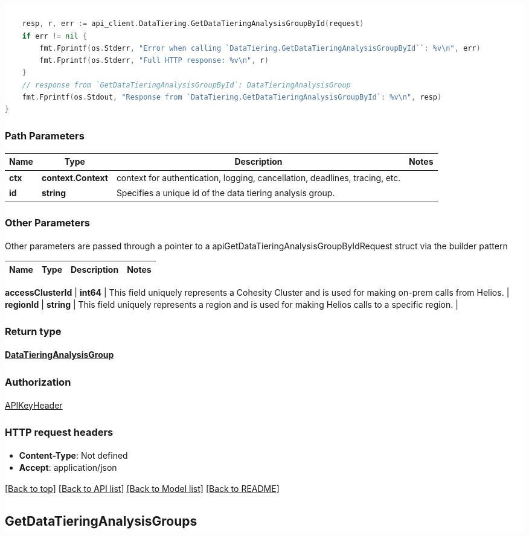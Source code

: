 ```go

    resp, r, err := api_client.DataTiering.GetDataTieringAnalysisGroupById(request)
    if err != nil {
        fmt.Fprintf(os.Stderr, "Error when calling `DataTiering.GetDataTieringAnalysisGroupById``: %v\n", err)
        fmt.Fprintf(os.Stderr, "Full HTTP response: %v\n", r)
    }
    // response from `GetDataTieringAnalysisGroupById`: DataTieringAnalysisGroup
    fmt.Fprintf(os.Stdout, "Response from `DataTiering.GetDataTieringAnalysisGroupById`: %v\n", resp)
}
```

### Path Parameters


Name | Type | Description  | Notes
------------- | ------------- | ------------- | -------------
**ctx** | **context.Context** | context for authentication, logging, cancellation, deadlines, tracing, etc.
**id** | **string** | Specifies a unique id of the data tiering analysis group. | 

### Other Parameters

Other parameters are passed through a pointer to a apiGetDataTieringAnalysisGroupByIdRequest struct via the builder pattern


Name | Type | Description  | Notes
------------- | ------------- | ------------- | -------------

 **accessClusterId** | **int64** | This field uniquely represents a Cohesity Cluster and is used for making on-prem calls from Helios. | 
 **regionId** | **string** | This field uniquely represents a region and is used for making Helios calls to a specific region. | 

### Return type

[**DataTieringAnalysisGroup**](DataTieringAnalysisGroup.md)

### Authorization

[APIKeyHeader](../README.md#APIKeyHeader)

### HTTP request headers

- **Content-Type**: Not defined
- **Accept**: application/json

[[Back to top]](#) [[Back to API list]](../README.md#documentation-for-api-endpoints)
[[Back to Model list]](../README.md#documentation-for-models)
[[Back to README]](../README.md)


## GetDataTieringAnalysisGroups

